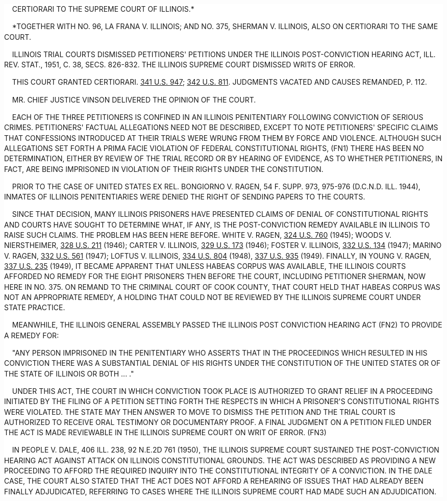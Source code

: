     CERTIORARI TO THE SUPREME COURT OF ILLINOIS.\*

    \*TOGETHER WITH NO. 96, LA FRANA V. ILLINOIS; AND NO. 375, SHERMAN V. ILLINOIS, ALSO ON CERTIORARI TO THE SAME COURT.

    ILLINOIS TRIAL COURTS DISMISSED PETITIONERS' PETITIONS UNDER THE ILLINOIS POST-CONVICTION HEARING ACT, ILL. REV. STAT., 1951, C. 38, SECS. 826-832.  THE ILLINOIS SUPREME COURT DISMISSED WRITS OF ERROR.

    THIS COURT GRANTED CERTIORARI.  [341 U.S. 947][/us/courts/scotus/usReporter/341/947]; [342 U.S. 811][/us/courts/scotus/usReporter/342/811].  JUDGMENTS VACATED AND CAUSES REMANDED, P. 112.

    MR. CHIEF JUSTICE VINSON DELIVERED THE OPINION OF THE COURT.

    EACH OF THE THREE PETITIONERS IS CONFINED IN AN ILLINOIS PENITENTIARY FOLLOWING CONVICTION OF SERIOUS CRIMES.  PETITIONERS' FACTUAL ALLEGATIONS NEED NOT BE DESCRIBED, EXCEPT TO NOTE PETITIONERS' SPECIFIC CLAIMS THAT CONFESSIONS INTRODUCED AT THEIR TRIALS WERE WRUNG FROM THEM BY FORCE AND VIOLENCE.  ALTHOUGH SUCH ALLEGATIONS SET FORTH A PRIMA FACIE VIOLATION OF FEDERAL CONSTITUTIONAL RIGHTS, (FN1) THERE HAS BEEN NO DETERMINATION, EITHER BY REVIEW OF THE TRIAL RECORD OR BY HEARING OF EVIDENCE, AS TO WHETHER PETITIONERS, IN FACT, ARE BEING IMPRISONED IN VIOLATION OF THEIR RIGHTS UNDER THE CONSTITUTION.

    PRIOR TO THE CASE OF UNITED STATES EX REL. BONGIORNO V. RAGEN, 54 F. SUPP. 973, 975-976 (D.C.N.D. ILL. 1944), INMATES OF ILLINOIS PENITENTIARIES WERE DENIED THE RIGHT OF SENDING PAPERS TO THE COURTS.

    SINCE THAT DECISION, MANY ILLINOIS PRISONERS HAVE PRESENTED CLAIMS OF DENIAL OF CONSTITUTIONAL RIGHTS AND COURTS HAVE SOUGHT TO DETERMINE WHAT, IF ANY, IS THE POST-CONVICTION REMEDY AVAILABLE IN ILLINOIS TO RAISE SUCH CLAIMS.  THE PROBLEM HAS BEEN HERE BEFORE.  WHITE V. RAGEN, [324 U.S. 760][/us/courts/scotus/usReporter/324/760] (1945); WOODS V. NIERSTHEIMER, [328 U.S. 211][/us/courts/scotus/usReporter/328/211] (1946); CARTER V. ILLINOIS, [329 U.S. 173][/us/courts/scotus/usReporter/329/173] (1946); FOSTER V. ILLINOIS, [332 U.S. 134][/us/courts/scotus/usReporter/332/134] (1947); MARINO V. RAGEN, [332 U.S. 561][/us/courts/scotus/usReporter/332/561] (1947); LOFTUS V. ILLINOIS, [334 U.S. 804][/us/courts/scotus/usReporter/334/804] (1948), [337 U.S. 935][/us/courts/scotus/usReporter/337/935] (1949).  FINALLY, IN YOUNG V. RAGEN, [337 U.S. 235][/us/courts/scotus/usReporter/337/235] (1949), IT BECAME APPARENT THAT UNLESS HABEAS CORPUS WAS AVAILABLE, THE ILLINOIS COURTS AFFORDED NO REMEDY FOR THE EIGHT PRISONERS THEN BEFORE THE COURT, INCLUDING PETITIONER SHERMAN, NOW HERE IN NO. 375.  ON REMAND TO THE CRIMINAL COURT OF COOK COUNTY, THAT COURT HELD THAT HABEAS CORPUS WAS NOT AN APPROPRIATE REMEDY, A HOLDING THAT COULD NOT BE REVIEWED BY THE ILLINOIS SUPREME COURT UNDER STATE PRACTICE.

    MEANWHILE, THE ILLINOIS GENERAL ASSEMBLY PASSED THE ILLINOIS POST CONVICTION HEARING ACT (FN2) TO PROVIDE A REMEDY FOR:

    "ANY PERSON IMPRISONED IN THE PENITENTIARY WHO ASSERTS THAT IN THE PROCEEDINGS WHICH RESULTED IN HIS CONVICTION THERE WAS A SUBSTANTIAL DENIAL OF HIS RIGHTS UNDER THE CONSTITUTION OF THE UNITED STATES OR OF THE STATE OF ILLINOIS OR BOTH  ...  ."

    UNDER THIS ACT, THE COURT IN WHICH CONVICTION TOOK PLACE IS AUTHORIZED TO GRANT RELIEF IN A PROCEEDING INITIATED BY THE FILING OF A PETITION SETTING FORTH THE RESPECTS IN WHICH A PRISONER'S CONSTITUTIONAL RIGHTS WERE VIOLATED.  THE STATE MAY THEN ANSWER TO MOVE TO DISMISS THE PETITION AND THE TRIAL COURT IS AUTHORIZED TO RECEIVE ORAL TESTIMONY OR DOCUMENTARY PROOF.  A FINAL JUDGMENT ON A PETITION FILED UNDER THE ACT IS MADE REVIEWABLE IN THE ILLINOIS SUPREME COURT ON WRIT OF ERROR.  (FN3)

    IN PEOPLE V. DALE, 406 ILL. 238, 92 N.E.2D 761 (1950), THE ILLINOIS SUPREME COURT SUSTAINED THE POST-CONVICTION HEARING ACT AGAINST ATTACK ON ILLINOIS CONSTITUTIONAL GROUNDS.  THE ACT WAS DESCRIBED AS PROVIDING A NEW PROCEEDING TO AFFORD THE REQUIRED INQUIRY INTO THE CONSTITUTIONAL INTEGRITY OF A CONVICTION.  IN THE DALE CASE, THE COURT ALSO STATED THAT THE ACT DOES NOT AFFORD A REHEARING OF ISSUES THAT HAD ALREADY BEEN FINALLY ADJUDICATED, REFERRING TO CASES WHERE THE ILLINOIS SUPREME COURT HAD MADE SUCH AN ADJUDICATION.


[/us/courts/scotus/usReporter/342/104]: https://publicdocs.github.io/go/links?ns=uslm-x&ref=%2Fus%2Fcourts%2Fscotus%2FusReporter%2F342%2F104
[/us/courts/scotus/usReporter/341/947]: https://publicdocs.github.io/go/links?ns=uslm-x&ref=%2Fus%2Fcourts%2Fscotus%2FusReporter%2F341%2F947
[/us/courts/scotus/usReporter/342/811]: https://publicdocs.github.io/go/links?ns=uslm-x&ref=%2Fus%2Fcourts%2Fscotus%2FusReporter%2F342%2F811
[/us/courts/scotus/usReporter/324/760]: https://publicdocs.github.io/go/links?ns=uslm-x&ref=%2Fus%2Fcourts%2Fscotus%2FusReporter%2F324%2F760
[/us/courts/scotus/usReporter/328/211]: https://publicdocs.github.io/go/links?ns=uslm-x&ref=%2Fus%2Fcourts%2Fscotus%2FusReporter%2F328%2F211
[/us/courts/scotus/usReporter/329/173]: https://publicdocs.github.io/go/links?ns=uslm-x&ref=%2Fus%2Fcourts%2Fscotus%2FusReporter%2F329%2F173
[/us/courts/scotus/usReporter/332/134]: https://publicdocs.github.io/go/links?ns=uslm-x&ref=%2Fus%2Fcourts%2Fscotus%2FusReporter%2F332%2F134
[/us/courts/scotus/usReporter/332/561]: https://publicdocs.github.io/go/links?ns=uslm-x&ref=%2Fus%2Fcourts%2Fscotus%2FusReporter%2F332%2F561
[/us/courts/scotus/usReporter/334/804]: https://publicdocs.github.io/go/links?ns=uslm-x&ref=%2Fus%2Fcourts%2Fscotus%2FusReporter%2F334%2F804
[/us/courts/scotus/usReporter/337/935]: https://publicdocs.github.io/go/links?ns=uslm-x&ref=%2Fus%2Fcourts%2Fscotus%2FusReporter%2F337%2F935
[/us/courts/scotus/usReporter/337/235]: https://publicdocs.github.io/go/links?ns=uslm-x&ref=%2Fus%2Fcourts%2Fscotus%2FusReporter%2F337%2F235
[/us/courts/scotus/usReporter/341/947]: https://publicdocs.github.io/go/links?ns=uslm-x&ref=%2Fus%2Fcourts%2Fscotus%2FusReporter%2F341%2F947
[/us/courts/scotus/usReporter/342/811]: https://publicdocs.github.io/go/links?ns=uslm-x&ref=%2Fus%2Fcourts%2Fscotus%2FusReporter%2F342%2F811
[/us/courts/scotus/usReporter/309/551]: https://publicdocs.github.io/go/links?ns=uslm-x&ref=%2Fus%2Fcourts%2Fscotus%2FusReporter%2F309%2F551
[/us/courts/scotus/usReporter/297/278]: https://publicdocs.github.io/go/links?ns=uslm-x&ref=%2Fus%2Fcourts%2Fscotus%2FusReporter%2F297%2F278
[/us/courts/scotus/usReporter/338/833]: https://publicdocs.github.io/go/links?ns=uslm-x&ref=%2Fus%2Fcourts%2Fscotus%2FusReporter%2F338%2F833
[/us/courts/scotus/usReporter/342/836]: https://publicdocs.github.io/go/links?ns=uslm-x&ref=%2Fus%2Fcourts%2Fscotus%2FusReporter%2F342%2F836
[/us/courts/scotus/usReporter/321/414]: https://publicdocs.github.io/go/links?ns=uslm-x&ref=%2Fus%2Fcourts%2Fscotus%2FusReporter%2F321%2F414
[/us/courts/scotus/usReporter/237/309]: https://publicdocs.github.io/go/links?ns=uslm-x&ref=%2Fus%2Fcourts%2Fscotus%2FusReporter%2F237%2F309
[/us/courts/scotus/usReporter/317/213]: https://publicdocs.github.io/go/links?ns=uslm-x&ref=%2Fus%2Fcourts%2Fscotus%2FusReporter%2F317%2F213
[/us/courts/scotus/usReporter/326/271]: https://publicdocs.github.io/go/links?ns=uslm-x&ref=%2Fus%2Fcourts%2Fscotus%2FusReporter%2F326%2F271
[/us/courts/scotus/usReporter/324/42]: https://publicdocs.github.io/go/links?ns=uslm-x&ref=%2Fus%2Fcourts%2Fscotus%2FusReporter%2F324%2F42
[/us/courts/scotus/usReporter/321/114]: https://publicdocs.github.io/go/links?ns=uslm-x&ref=%2Fus%2Fcourts%2Fscotus%2FusReporter%2F321%2F114
[/us/courts/scotus/usReporter/261/86]: https://publicdocs.github.io/go/links?ns=uslm-x&ref=%2Fus%2Fcourts%2Fscotus%2FusReporter%2F261%2F86
[/us/courts/scotus/usReporter/312/329]: https://publicdocs.github.io/go/links?ns=uslm-x&ref=%2Fus%2Fcourts%2Fscotus%2FusReporter%2F312%2F329
[/us/courts/scotus/usReporter/309/551]: https://publicdocs.github.io/go/links?ns=uslm-x&ref=%2Fus%2Fcourts%2Fscotus%2FusReporter%2F309%2F551
[/us/courts/scotus/usReporter/332/174]: https://publicdocs.github.io/go/links?ns=uslm-x&ref=%2Fus%2Fcourts%2Fscotus%2FusReporter%2F332%2F174
[/us/courts/scotus/usReporter/274/357]: https://publicdocs.github.io/go/links?ns=uslm-x&ref=%2Fus%2Fcourts%2Fscotus%2FusReporter%2F274%2F357
[/us/courts/scotus/usReporter/294/103]: https://publicdocs.github.io/go/links?ns=uslm-x&ref=%2Fus%2Fcourts%2Fscotus%2FusReporter%2F294%2F103
[/us/courts/scotus/usReporter/340/206]: https://publicdocs.github.io/go/links?ns=uslm-x&ref=%2Fus%2Fcourts%2Fscotus%2FusReporter%2F340%2F206
[/us/usc/t28/s2245]: https://publicdocs.github.io/go/links?ns=uslm&ref=%2Fus%2Fusc%2Ft28%2Fs2245